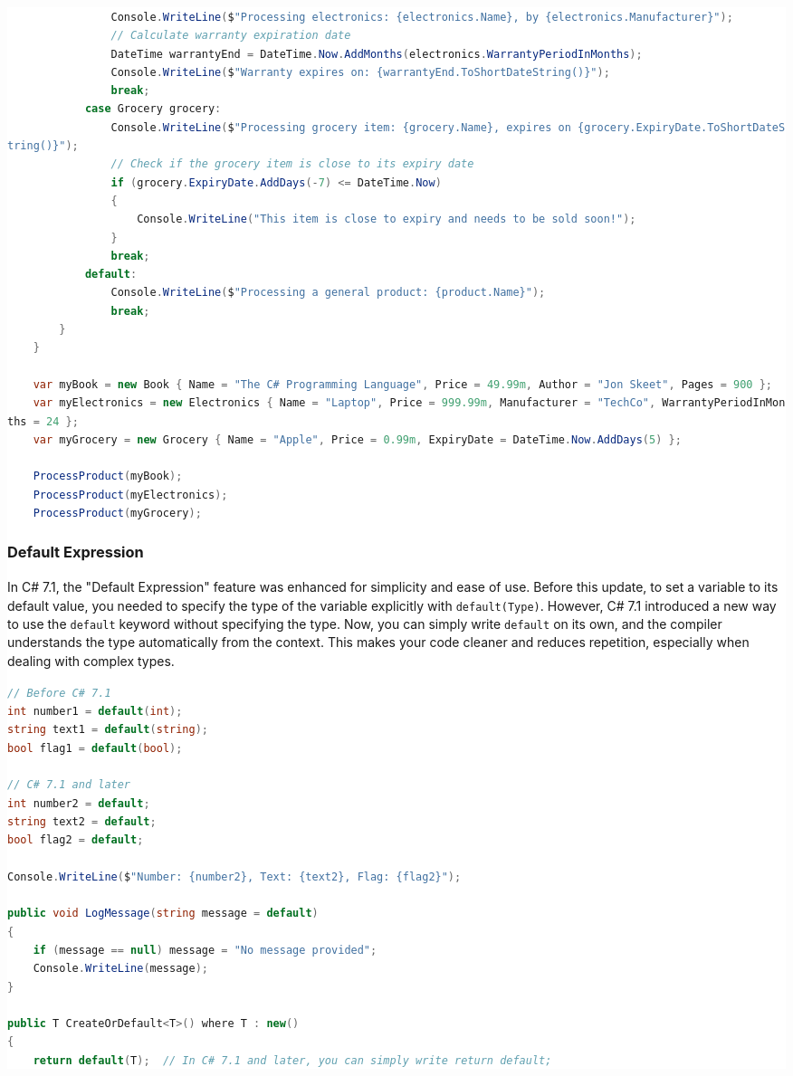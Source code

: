 ```csharp
                Console.WriteLine($"Processing electronics: {electronics.Name}, by {electronics.Manufacturer}");
                // Calculate warranty expiration date
                DateTime warrantyEnd = DateTime.Now.AddMonths(electronics.WarrantyPeriodInMonths);
                Console.WriteLine($"Warranty expires on: {warrantyEnd.ToShortDateString()}");
                break;
            case Grocery grocery:
                Console.WriteLine($"Processing grocery item: {grocery.Name}, expires on {grocery.ExpiryDate.ToShortDateString()}");
                // Check if the grocery item is close to its expiry date
                if (grocery.ExpiryDate.AddDays(-7) <= DateTime.Now)
                {
                    Console.WriteLine("This item is close to expiry and needs to be sold soon!");
                }
                break;
            default:
                Console.WriteLine($"Processing a general product: {product.Name}");
                break;
        }
    }

    var myBook = new Book { Name = "The C# Programming Language", Price = 49.99m, Author = "Jon Skeet", Pages = 900 };
    var myElectronics = new Electronics { Name = "Laptop", Price = 999.99m, Manufacturer = "TechCo", WarrantyPeriodInMonths = 24 };
    var myGrocery = new Grocery { Name = "Apple", Price = 0.99m, ExpiryDate = DateTime.Now.AddDays(5) };

    ProcessProduct(myBook);
    ProcessProduct(myElectronics);
    ProcessProduct(myGrocery);
```

### Default Expression

In C# 7.1, the "Default Expression" feature was enhanced for simplicity and ease of use. Before this update, to set a variable to its default value, you needed to specify the type of the variable explicitly with `default(Type)`. However, C# 7.1 introduced a new way to use the `default` keyword without specifying the type. Now, you can simply write `default` on its own, and the compiler understands the type automatically from the context. This makes your code cleaner and reduces repetition, especially when dealing with complex types.

```csharp
// Before C# 7.1
int number1 = default(int);
string text1 = default(string);
bool flag1 = default(bool);

// C# 7.1 and later
int number2 = default;
string text2 = default;
bool flag2 = default;

Console.WriteLine($"Number: {number2}, Text: {text2}, Flag: {flag2}");

public void LogMessage(string message = default)
{
    if (message == null) message = "No message provided";
    Console.WriteLine(message);
}

public T CreateOrDefault<T>() where T : new()
{
    return default(T);  // In C# 7.1 and later, you can simply write return default;
```